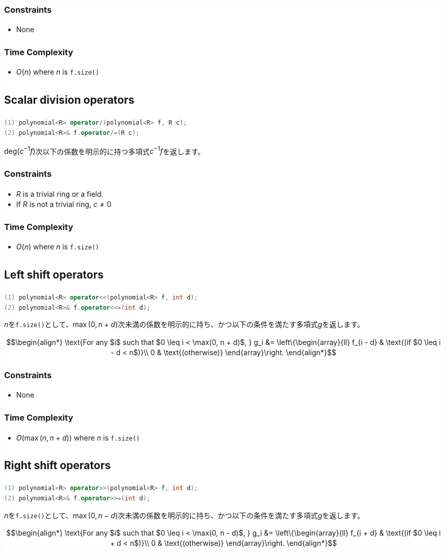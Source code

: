 ### Constraints
- None

### Time Complexity
- $O(n)$ where $n$ is `f.size()`

## Scalar division operators
```cpp
(1) polynomial<R> operator/(polynomial<R> f, R c);
(2) polynomial<R>& f.operator/=(R c);
```

$\mathrm{deg}(c^{-1} f)$次以下の係数を明示的に持つ多項式$c^{-1} f$を返します。

### Constraints
- $R$ is a trivial ring or a field.
- If $R$ is not a trivial ring, $c \neq 0$

### Time Complexity
- $O(n)$ where $n$ is `f.size()`

## Left shift operators
```cpp
(1) polynomial<R> operator<<(polynomial<R> f, int d);
(2) polynomial<R>& f.operator<<=(int d);
```

$n$を`f.size()`として、$\max(0, n + d)$次未満の係数を明示的に持ち、かつ以下の条件を満たす多項式$g$を返します。

$$\begin{align*}
\text{For any $i$ such that $0 \leq i < \max(0, n + d)$, } g_i &= \left\{\begin{array}{ll}
f_{i - d} & \text{(if $0 \leq i - d < n$)}\\
0 & \text{(otherwise)}
\end{array}\right.
\end{align*}$$

### Constraints
- None

### Time Complexity
- $O(\max(n, n + d))$ where $n$ is `f.size()`

## Right shift operators
```cpp
(1) polynomial<R> operator>>(polynomial<R> f, int d);
(2) polynomial<R>& f.operator>>=(int d);
```

$n$を`f.size()`として、$\max(0, n - d)$次未満の係数を明示的に持ち、かつ以下の条件を満たす多項式$g$を返します。

$$\begin{align*}
\text{For any $i$ such that $0 \leq i < \max(0, n - d)$, } g_i &= \left\{\begin{array}{ll}
f_{i + d} & \text{(if $0 \leq i + d < n$)}\\
0 & \text{(otherwise)}
\end{array}\right.
\end{align*}$$
